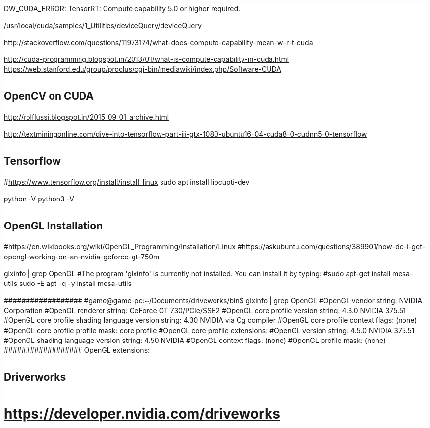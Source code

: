 
DW_CUDA_ERROR: TensorRT: Compute capability 5.0 or higher required.

/usr/local/cuda/samples/1_Utilities/deviceQuery/deviceQuery

http://stackoverflow.com/questions/11973174/what-does-compute-capability-mean-w-r-t-cuda


http://cuda-programming.blogspot.in/2013/01/what-is-compute-capability-in-cuda.html
https://web.stanford.edu/group/proclus/cgi-bin/mediawiki/index.php/Software-CUDA

## OpenCV on CUDA
http://rolflussi.blogspot.in/2015_09_01_archive.html	

http://textminingonline.com/dive-into-tensorflow-part-iii-gtx-1080-ubuntu16-04-cuda8-0-cudnn5-0-tensorflow

## Tensorflow
#https://www.tensorflow.org/install/install_linux
sudo apt install libcupti-dev

python -V
python3 -V

## OpenGL Installation
#https://en.wikibooks.org/wiki/OpenGL_Programming/Installation/Linux
#https://askubuntu.com/questions/389901/how-do-i-get-opengl-working-on-an-nvidia-geforce-gt-750m

glxinfo | grep OpenGL
#The program 'glxinfo' is currently not installed. You can install it by typing:
#sudo apt-get install mesa-utils
sudo -E apt -q -y install mesa-utils

##################
#game@game-pc:~/Documents/driveworks/bin$ glxinfo | grep OpenGL
#OpenGL vendor string: NVIDIA Corporation
#OpenGL renderer string: GeForce GT 730/PCIe/SSE2
#OpenGL core profile version string: 4.3.0 NVIDIA 375.51
#OpenGL core profile shading language version string: 4.30 NVIDIA via Cg compiler
#OpenGL core profile context flags: (none)
#OpenGL core profile profile mask: core profile
#OpenGL core profile extensions:
#OpenGL version string: 4.5.0 NVIDIA 375.51
#OpenGL shading language version string: 4.50 NVIDIA
#OpenGL context flags: (none)
#OpenGL profile mask: (none)
##################
OpenGL extensions:



## Driverworks
# https://developer.nvidia.com/driveworks
